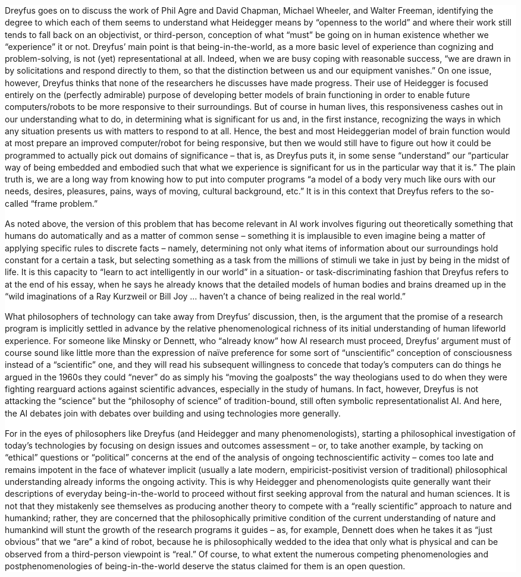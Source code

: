 Dreyfus goes on to discuss the work of Phil Agre and David Chapman, Michael Wheeler, and Walter Freeman, identifying the degree to which each of them seems to understand what Heidegger means by “openness to the world” and where their work still tends to fall back on an objectivist, or third-person, conception of what “must” be going on in human existence whether we “experience” it or not. Dreyfus’ main point is that being-in-the-world, as a more basic level of experience than cognizing and problem-solving, is not (yet) representational at all. Indeed, when we are busy coping with reasonable success, “we are drawn in by solicitations and respond directly to them, so that the distinction between us and our equipment vanishes.” On one issue, however, Dreyfus thinks that none of the researchers he discusses have made progress. Their use of Heidegger is focused entirely on the (perfectly admirable) purpose of developing better models of brain functioning in order to enable future computers/robots to be more responsive to their surroundings. But of course in human lives, this responsiveness cashes out in our understanding what to do, in determining what is significant for us and, in the first instance, recognizing the ways in which any situation presents us with matters to respond to at all. Hence, the best and most Heideggerian model of brain function would at most prepare an improved computer/robot for being responsive, but then we would still have to figure out how it could be programmed to actually pick out domains of significance – that is, as Dreyfus puts it, in some sense “understand” our “particular way of being embedded and embodied such that what we experience is significant for us in the particular way that it is.” The plain truth is, we are a long way from knowing how to put into computer programs “a model of a body very much like ours with our needs, desires, pleasures, pains, ways of moving, cultural background, etc.” It is in this context that Dreyfus refers to the so-called “frame problem.”

As noted above, the version of this problem that has become relevant in AI work involves figuring out theoretically something that humans do automatically and as a matter of common sense – something it is implausible to even imagine being a matter of applying specific rules to discrete facts – namely, determining not only what items of information about our surroundings hold constant for a certain a task, but selecting something as a task from the millions of stimuli we take in just by being in the midst of life. It is this capacity to “learn to act intelligently in our world” in a situation- or task-discriminating fashion that Dreyfus refers to at the end of his essay, when he says he already knows that the detailed models of human bodies and brains dreamed up in the “wild imaginations of a Ray Kurzweil or Bill Joy … haven’t a chance of being realized in the real world.”

What philosophers of technology can take away from Dreyfus’ discussion, then, is the argument that the promise of a research program is implicitly settled in advance by the relative phenomenological richness of its initial understanding of human lifeworld experience. For someone like Minsky or Dennett, who “already know” how AI research must proceed, Dreyfus’ argument must of course sound like little more than the expression of naïve preference for some sort of “unscientific” conception of consciousness instead of a “scientific” one, and they will read his subsequent willingness to concede that today’s computers can do things he argued in the 1960s they could “never” do as simply his “moving the goalposts” the way theologians used to do when they were fighting rearguard actions against scientific advances, especially in the study of humans. In fact, however, Dreyfus is not attacking the “science” but the “philosophy of science” of tradition-bound, still often symbolic representationalist AI. And here, the AI debates join with debates over building and using technologies more generally.

For in the eyes of philosophers like Dreyfus (and Heidegger and many phenomenologists), starting a philosophical investigation of today’s technologies by focusing on design issues and outcomes assessment – or, to take another example, by tacking on “ethical” questions or “political” concerns at the end of the analysis of ongoing technoscientific activity – comes too late and remains impotent in the face of whatever implicit (usually a late modern, empiricist-positivist version of traditional) philosophical understanding already informs the ongoing activity. This is why Heidegger and phenomenologists quite generally want their descriptions of everyday being-in-the-world to proceed without first seeking approval from the natural and human sciences. It is not that they mistakenly see themselves as producing another theory to compete with a “really scientific” approach to nature and humankind; rather, they are concerned that the philosophically primitive condition of the current understanding of nature and humankind will stunt the growth of the research programs it guides – as, for example, Dennett does when he takes it as “just obvious” that we “are” a kind of robot, because he is philosophically wedded to the idea that only what is physical and can be observed from a third-person viewpoint is “real.” Of course, to what extent the numerous competing phenomenologies and postphenomenologies of being-in-the-world deserve the status claimed for them is an open question.
